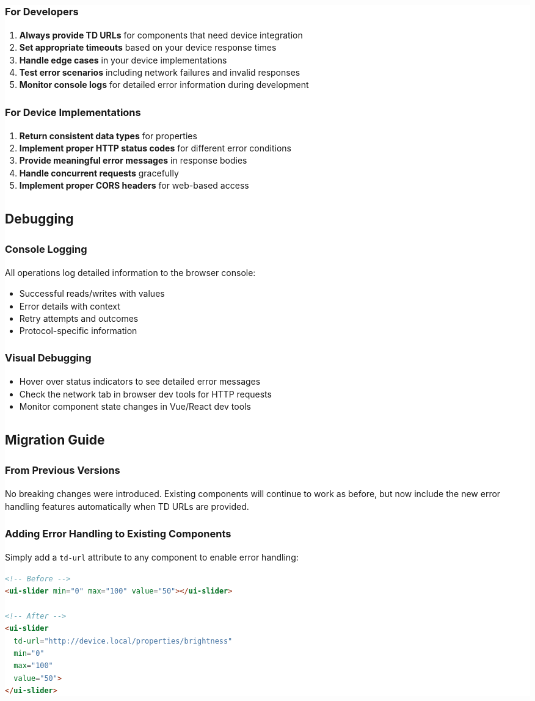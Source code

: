### For Developers

1. **Always provide TD URLs** for components that need device integration
2. **Set appropriate timeouts** based on your device response times
3. **Handle edge cases** in your device implementations
4. **Test error scenarios** including network failures and invalid responses
5. **Monitor console logs** for detailed error information during development

### For Device Implementations

1. **Return consistent data types** for properties
2. **Implement proper HTTP status codes** for different error conditions
3. **Provide meaningful error messages** in response bodies
4. **Handle concurrent requests** gracefully
5. **Implement proper CORS headers** for web-based access

## Debugging

### Console Logging
All operations log detailed information to the browser console:
- Successful reads/writes with values
- Error details with context
- Retry attempts and outcomes
- Protocol-specific information

### Visual Debugging
- Hover over status indicators to see detailed error messages
- Check the network tab in browser dev tools for HTTP requests
- Monitor component state changes in Vue/React dev tools

## Migration Guide

### From Previous Versions
No breaking changes were introduced. Existing components will continue to work as before, but now include the new error handling features automatically when TD URLs are provided.

### Adding Error Handling to Existing Components
Simply add a `td-url` attribute to any component to enable error handling:

```html
<!-- Before -->
<ui-slider min="0" max="100" value="50"></ui-slider>

<!-- After -->
<ui-slider 
  td-url="http://device.local/properties/brightness"
  min="0" 
  max="100" 
  value="50">
</ui-slider>
```
